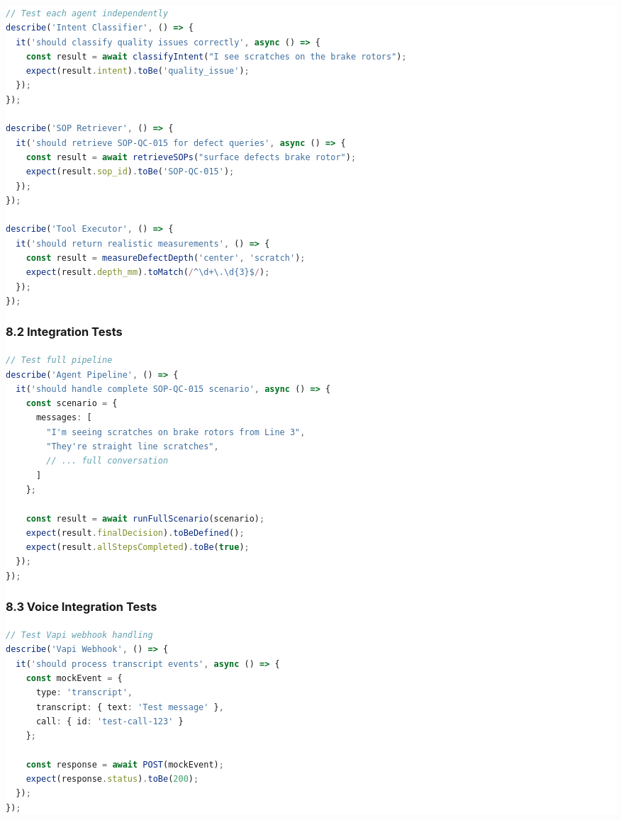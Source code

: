 ```typescript
// Test each agent independently
describe('Intent Classifier', () => {
  it('should classify quality issues correctly', async () => {
    const result = await classifyIntent("I see scratches on the brake rotors");
    expect(result.intent).toBe('quality_issue');
  });
});

describe('SOP Retriever', () => {
  it('should retrieve SOP-QC-015 for defect queries', async () => {
    const result = await retrieveSOPs("surface defects brake rotor");
    expect(result.sop_id).toBe('SOP-QC-015');
  });
});

describe('Tool Executor', () => {
  it('should return realistic measurements', () => {
    const result = measureDefectDepth('center', 'scratch');
    expect(result.depth_mm).toMatch(/^\d+\.\d{3}$/);
  });
});
```

### 8.2 Integration Tests

```typescript
// Test full pipeline
describe('Agent Pipeline', () => {
  it('should handle complete SOP-QC-015 scenario', async () => {
    const scenario = {
      messages: [
        "I'm seeing scratches on brake rotors from Line 3",
        "They're straight line scratches",
        // ... full conversation
      ]
    };
    
    const result = await runFullScenario(scenario);
    expect(result.finalDecision).toBeDefined();
    expect(result.allStepsCompleted).toBe(true);
  });
});
```

### 8.3 Voice Integration Tests

```typescript
// Test Vapi webhook handling
describe('Vapi Webhook', () => {
  it('should process transcript events', async () => {
    const mockEvent = {
      type: 'transcript',
      transcript: { text: 'Test message' },
      call: { id: 'test-call-123' }
    };
    
    const response = await POST(mockEvent);
    expect(response.status).toBe(200);
  });
});
```
